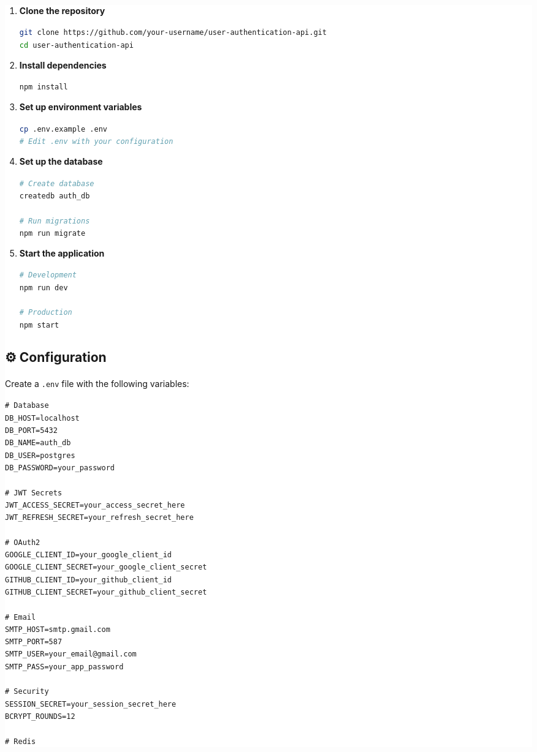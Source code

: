 1. **Clone the repository**
   ```bash
   git clone https://github.com/your-username/user-authentication-api.git
   cd user-authentication-api
   ```

2. **Install dependencies**
   ```bash
   npm install
   ```

3. **Set up environment variables**
   ```bash
   cp .env.example .env
   # Edit .env with your configuration
   ```

4. **Set up the database**
   ```bash
   # Create database
   createdb auth_db

   # Run migrations
   npm run migrate
   ```

5. **Start the application**
   ```bash
   # Development
   npm run dev

   # Production
   npm start
   ```

## ⚙️ Configuration

Create a `.env` file with the following variables:

```env
# Database
DB_HOST=localhost
DB_PORT=5432
DB_NAME=auth_db
DB_USER=postgres
DB_PASSWORD=your_password

# JWT Secrets
JWT_ACCESS_SECRET=your_access_secret_here
JWT_REFRESH_SECRET=your_refresh_secret_here

# OAuth2
GOOGLE_CLIENT_ID=your_google_client_id
GOOGLE_CLIENT_SECRET=your_google_client_secret
GITHUB_CLIENT_ID=your_github_client_id
GITHUB_CLIENT_SECRET=your_github_client_secret

# Email
SMTP_HOST=smtp.gmail.com
SMTP_PORT=587
SMTP_USER=your_email@gmail.com
SMTP_PASS=your_app_password

# Security
SESSION_SECRET=your_session_secret_here
BCRYPT_ROUNDS=12

# Redis
```